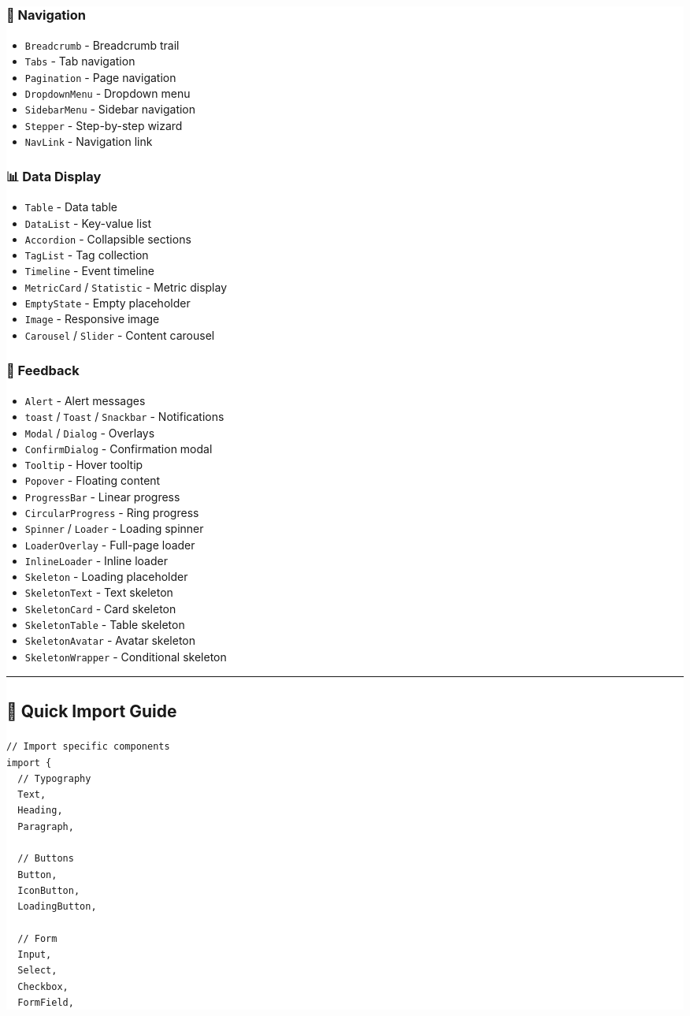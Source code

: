 ### 🧭 Navigation

- `Breadcrumb` - Breadcrumb trail
- `Tabs` - Tab navigation
- `Pagination` - Page navigation
- `DropdownMenu` - Dropdown menu
- `SidebarMenu` - Sidebar navigation
- `Stepper` - Step-by-step wizard
- `NavLink` - Navigation link

### 📊 Data Display

- `Table` - Data table
- `DataList` - Key-value list
- `Accordion` - Collapsible sections
- `TagList` - Tag collection
- `Timeline` - Event timeline
- `MetricCard` / `Statistic` - Metric display
- `EmptyState` - Empty placeholder
- `Image` - Responsive image
- `Carousel` / `Slider` - Content carousel

### 💬 Feedback

- `Alert` - Alert messages
- `toast` / `Toast` / `Snackbar` - Notifications
- `Modal` / `Dialog` - Overlays
- `ConfirmDialog` - Confirmation modal
- `Tooltip` - Hover tooltip
- `Popover` - Floating content
- `ProgressBar` - Linear progress
- `CircularProgress` - Ring progress
- `Spinner` / `Loader` - Loading spinner
- `LoaderOverlay` - Full-page loader
- `InlineLoader` - Inline loader
- `Skeleton` - Loading placeholder
- `SkeletonText` - Text skeleton
- `SkeletonCard` - Card skeleton
- `SkeletonTable` - Table skeleton
- `SkeletonAvatar` - Avatar skeleton
- `SkeletonWrapper` - Conditional skeleton

---

## 🎯 Quick Import Guide

```tsx
// Import specific components
import {
  // Typography
  Text,
  Heading,
  Paragraph,

  // Buttons
  Button,
  IconButton,
  LoadingButton,

  // Form
  Input,
  Select,
  Checkbox,
  FormField,
```